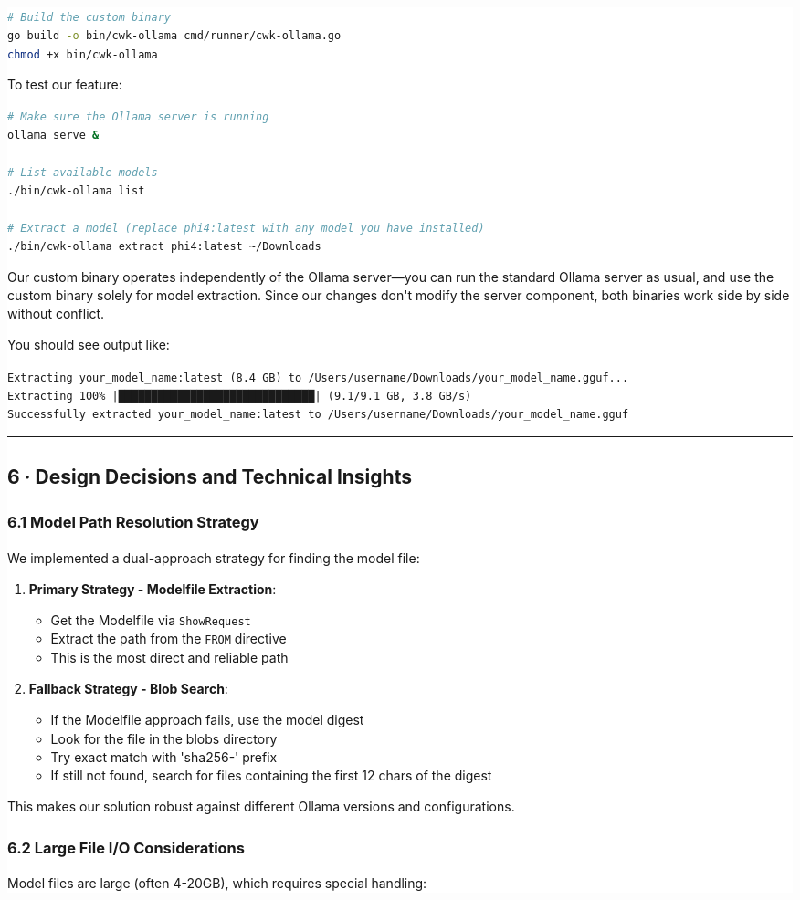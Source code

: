```bash
# Build the custom binary
go build -o bin/cwk-ollama cmd/runner/cwk-ollama.go
chmod +x bin/cwk-ollama
```

To test our feature:

```bash
# Make sure the Ollama server is running
ollama serve &

# List available models
./bin/cwk-ollama list

# Extract a model (replace phi4:latest with any model you have installed)
./bin/cwk-ollama extract phi4:latest ~/Downloads
```

Our custom binary operates independently of the Ollama server—you can run the standard Ollama server as usual, and use the custom binary solely for model extraction. Since our changes don't modify the server component, both binaries work side by side without conflict.

You should see output like:

```
Extracting your_model_name:latest (8.4 GB) to /Users/username/Downloads/your_model_name.gguf...
Extracting 100% |██████████████████████████████| (9.1/9.1 GB, 3.8 GB/s)
Successfully extracted your_model_name:latest to /Users/username/Downloads/your_model_name.gguf
```

---

## 6 · Design Decisions and Technical Insights

### 6.1 Model Path Resolution Strategy

We implemented a dual-approach strategy for finding the model file:

1. **Primary Strategy - Modelfile Extraction**:
   - Get the Modelfile via `ShowRequest`
   - Extract the path from the `FROM` directive
   - This is the most direct and reliable path

2. **Fallback Strategy - Blob Search**:
   - If the Modelfile approach fails, use the model digest
   - Look for the file in the blobs directory
   - Try exact match with 'sha256-' prefix
   - If still not found, search for files containing the first 12 chars of the digest

This makes our solution robust against different Ollama versions and configurations.

### 6.2 Large File I/O Considerations

Model files are large (often 4-20GB), which requires special handling:
